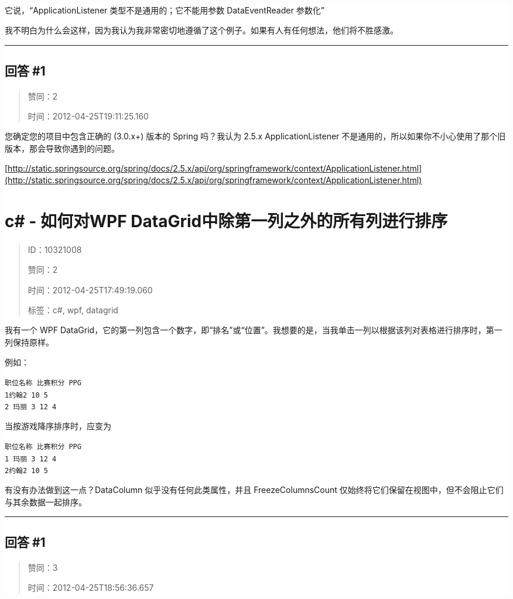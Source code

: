 它说，“ApplicationListener 类型不是通用的；它不能用参数 DataEventReader 参数化”

我不明白为什么会这样，因为我认为我非常密切地遵循了这个例子。如果有人有任何想法，他们将不胜感激。

* * *

## 回答 #1

> 赞同：2
> 
> 时间：2012-04-25T19:11:25.160

您确定您的项目中包含正确的 (3.0.x+) 版本的 Spring 吗？我认为 2.5.x ApplicationListener 不是通用的，所以如果你不小心使用了那个旧版本，那会导致你遇到的问题。

[http://static.springsource.org/spring/docs/2.5.x/api/org/springframework/context/ApplicationListener.html](http://static.springsource.org/spring/docs/2.5.x/api/org/springframework/context/ApplicationListener.html)

# c# - 如何对WPF DataGrid中除第一列之外的所有列进行排序

> ID：10321008
> 
> 赞同：2
> 
> 时间：2012-04-25T17:49:19.060
> 
> 标签：c#, wpf, datagrid

我有一个 WPF DataGrid，它的第一列包含一个数字，即“排名”或“位置”。我想要的是，当我单击一列以根据该列对表格进行排序时，第一列保持原样。

例如：

```
职位名称 比赛积分 PPG
1约翰2 10 5
2 玛丽 3 12 4

```

当按游戏降序排序时，应变为

```
职位名称 比赛积分 PPG
1 玛丽 3 12 4
2约翰2 10 5

```

有没有办法做到这一点？DataColumn 似乎没有任何此类属性，并且 FreezeColumnsCount 仅始终将它们保留在视图中，但不会阻止它们与其余数据一起排序。

* * *

## 回答 #1

> 赞同：3
> 
> 时间：2012-04-25T18:56:36.657
